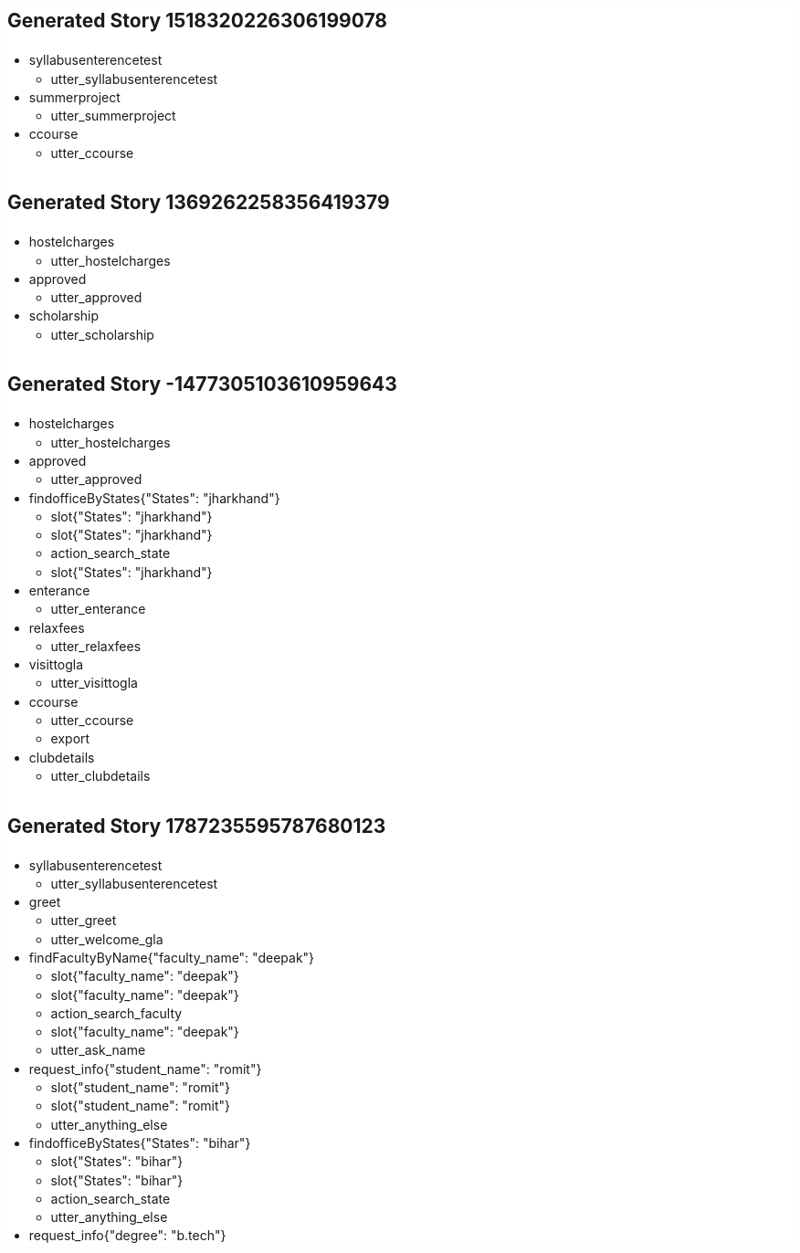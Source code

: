 ## Generated Story 1518320226306199078
* syllabusenterencetest
    - utter_syllabusenterencetest
* summerproject
    - utter_summerproject
* ccourse
    - utter_ccourse

## Generated Story 1369262258356419379
* hostelcharges
    - utter_hostelcharges
* approved
    - utter_approved
* scholarship
    - utter_scholarship

## Generated Story -1477305103610959643
* hostelcharges
    - utter_hostelcharges
* approved
    - utter_approved
* findofficeByStates{"States": "jharkhand"}
    - slot{"States": "jharkhand"}
    - slot{"States": "jharkhand"}
    - action_search_state
    - slot{"States": "jharkhand"}
* enterance
    - utter_enterance
* relaxfees
    - utter_relaxfees
* visittogla
    - utter_visittogla
* ccourse
    - utter_ccourse
    - export
* clubdetails
    - utter_clubdetails

## Generated Story 1787235595787680123
* syllabusenterencetest
    - utter_syllabusenterencetest
* greet
    - utter_greet
    - utter_welcome_gla
* findFacultyByName{"faculty_name": "deepak"}
    - slot{"faculty_name": "deepak"}
    - slot{"faculty_name": "deepak"}
    - action_search_faculty
    - slot{"faculty_name": "deepak"}
    - utter_ask_name
* request_info{"student_name": "romit"}
    - slot{"student_name": "romit"}
    - slot{"student_name": "romit"}
    - utter_anything_else
* findofficeByStates{"States": "bihar"}
    - slot{"States": "bihar"}
    - slot{"States": "bihar"}
    - action_search_state
    - utter_anything_else
* request_info{"degree": "b.tech"}